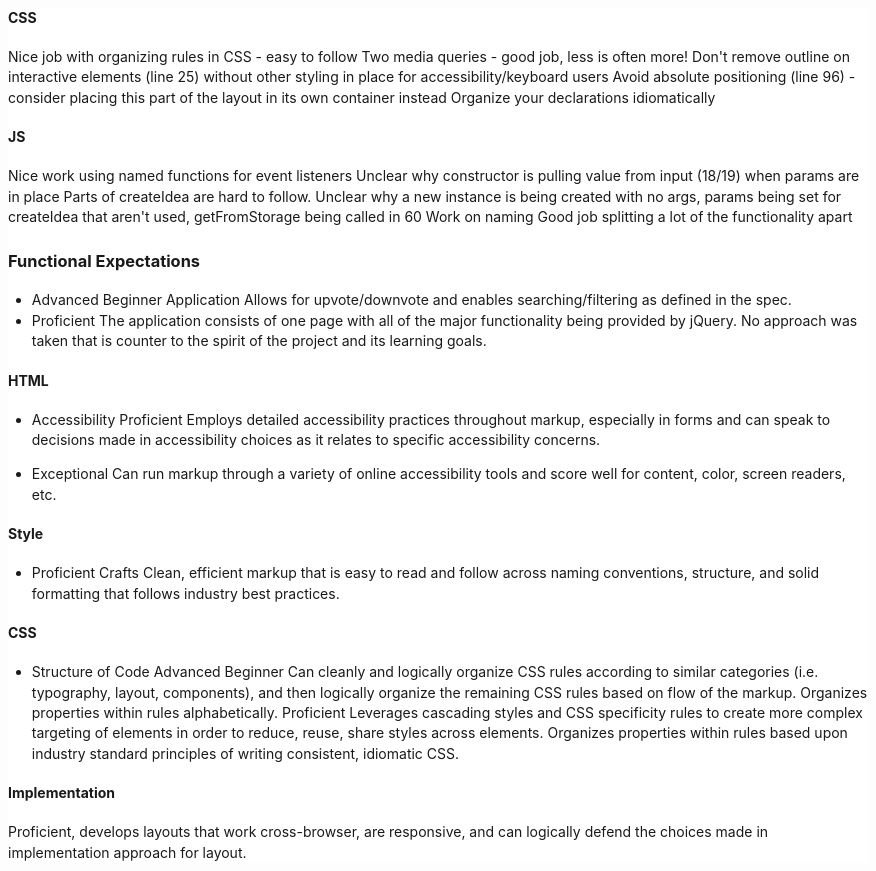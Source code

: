 #### CSS
Nice job with organizing rules in CSS - easy to follow
Two media queries - good job, less is often more!
Don't remove outline on interactive elements (line 25) without other styling in place for accessibility/keyboard users
Avoid absolute positioning (line 96) - consider placing this part of the layout in its own container instead
Organize your declarations idiomatically

#### JS
Nice work using named functions for event listeners
Unclear why constructor is pulling value from input (18/19) when params are in place
Parts of createIdea are hard to follow. Unclear why a new instance is being created with no args, params being set for createIdea that aren't used, getFromStorage being called in 60
Work on naming
Good job splitting a lot of the functionality apart

### Functional Expectations

+ Advanced Beginner Application
Allows for upvote/downvote and enables searching/filtering as defined in the spec.
+ Proficient
The application consists of one page with all of the major functionality being provided by jQuery. No approach was taken that is counter to the spirit of the project and its learning goals.

#### HTML

+ Accessibility
Proficient Employs detailed accessibility practices throughout markup, especially in forms and can speak to decisions made in accessibility choices as it relates to specific accessibility concerns.

+ Exceptional
Can run markup through a variety of online accessibility tools and score well for content, color, screen readers, etc.

#### Style

+ Proficient Crafts
Clean, efficient markup that is easy to read and follow across naming conventions, structure, and solid formatting that follows industry best practices.

#### CSS

+ Structure of Code
Advanced Beginner Can cleanly and logically organize CSS rules according to similar categories (i.e. typography, layout, components), and then logically organize the remaining CSS rules based on flow of the markup. Organizes properties within rules alphabetically.
Proficient Leverages cascading styles and CSS specificity rules to create more complex targeting of elements in order to reduce, reuse, share styles across elements. Organizes properties within rules based upon industry standard principles of writing consistent, idiomatic CSS.

#### Implementation
Proficient, develops layouts that work cross-browser, are responsive, and can logically defend the choices made in implementation approach for layout.
